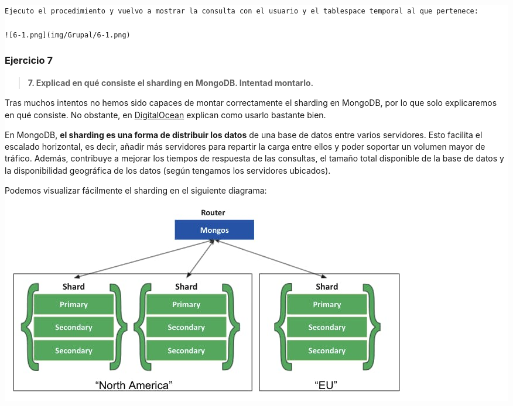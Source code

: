     Ejecuto el procedimiento y vuelvo a mostrar la consulta con el usuario y el tablespace temporal al que pertenece:

    ![6-1.png](img/Grupal/6-1.png)

### **Ejercicio 7**

> **7. Explicad en qué consiste el sharding en MongoDB. Intentad montarlo.**

Tras muchos intentos no hemos sido capaces de montar correctamente el sharding en MongoDB, por lo que solo explicaremos en qué consiste. No obstante, en [DigitalOcean](https://www.digitalocean.com/community/tutorials/how-to-use-sharding-in-mongodb) explican como usarlo bastante bien.

En MongoDB, **el sharding es una forma de distribuir los datos** de una base de datos entre varios servidores. Esto facilita el escalado horizontal, es decir, añadir más servidores para repartir la carga entre ellos y poder soportar un volumen mayor de tráfico. Además, contribuye a mejorar los tiempos de respuesta de las consultas, el tamaño total disponible de la base de datos y la disponibilidad geográfica de los datos (según tengamos los servidores ubicados).

Podemos visualizar fácilmente el sharding en el siguiente diagrama:

![sharding.png](img/Grupal/sharding.jpeg)
